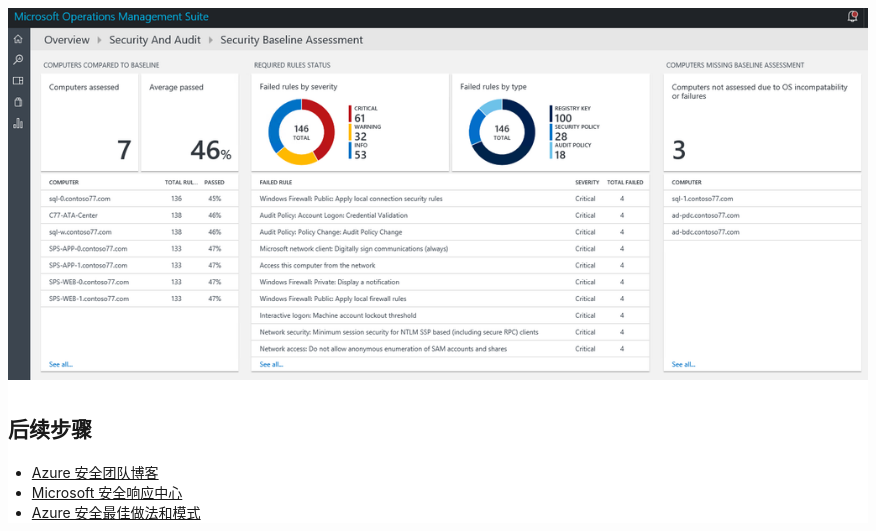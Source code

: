 ![Operations Management Suite 安全基准](./media/azure-security-iaas/oms-security-baseline.png)

## <a name="next-steps"></a>后续步骤

* [Azure 安全团队博客](https://blogs.msdn.microsoft.com/azuresecurity/)
* [Microsoft 安全响应中心](https://technet.microsoft.com/library/dn440717.aspx)
* [Azure 安全最佳做法和模式](security-best-practices-and-patterns.md)
